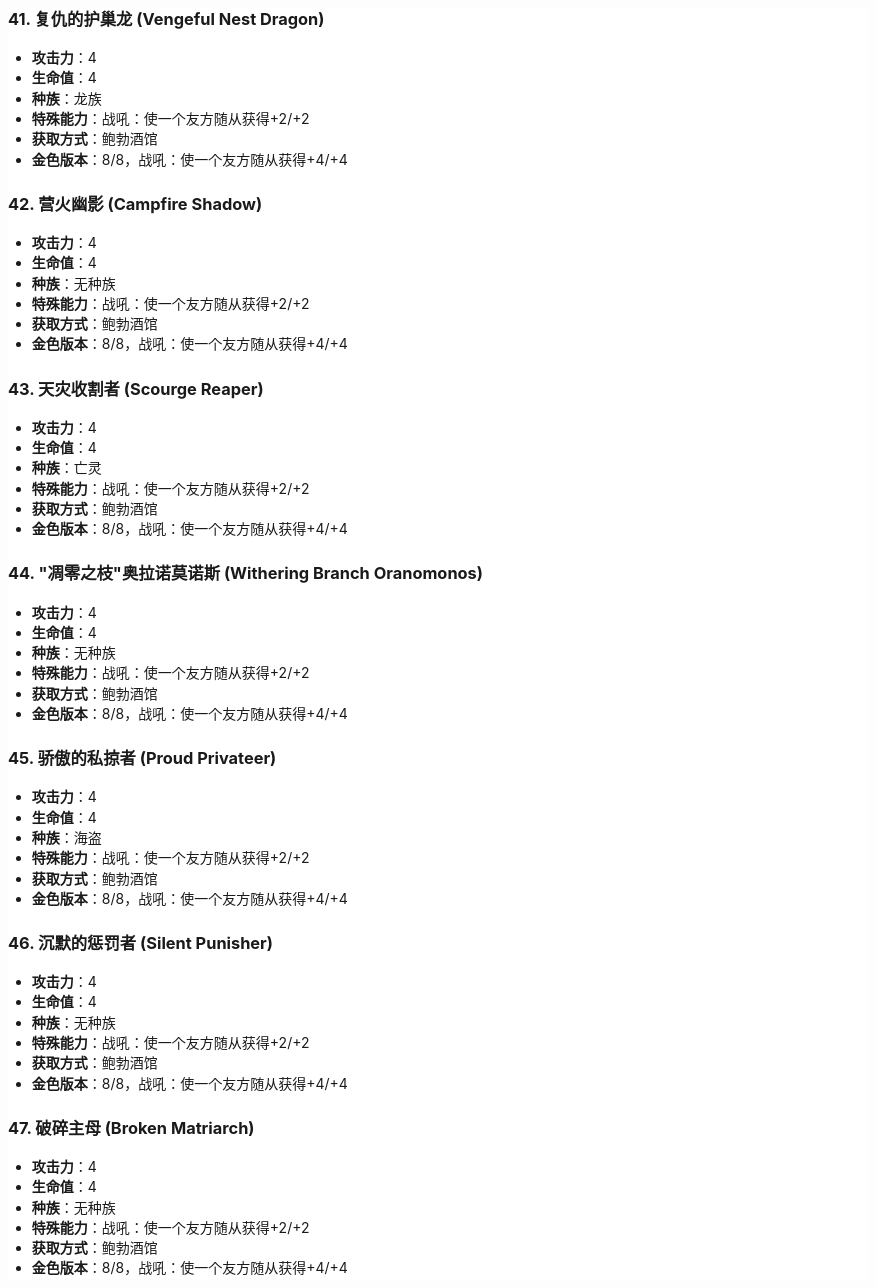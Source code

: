 ### 41. 复仇的护巢龙 (Vengeful Nest Dragon)
- **攻击力**：4
- **生命值**：4
- **种族**：龙族
- **特殊能力**：战吼：使一个友方随从获得+2/+2
- **获取方式**：鲍勃酒馆
- **金色版本**：8/8，战吼：使一个友方随从获得+4/+4

### 42. 营火幽影 (Campfire Shadow)
- **攻击力**：4
- **生命值**：4
- **种族**：无种族
- **特殊能力**：战吼：使一个友方随从获得+2/+2
- **获取方式**：鲍勃酒馆
- **金色版本**：8/8，战吼：使一个友方随从获得+4/+4

### 43. 天灾收割者 (Scourge Reaper)
- **攻击力**：4
- **生命值**：4
- **种族**：亡灵
- **特殊能力**：战吼：使一个友方随从获得+2/+2
- **获取方式**：鲍勃酒馆
- **金色版本**：8/8，战吼：使一个友方随从获得+4/+4

### 44. "凋零之枝"奥拉诺莫诺斯 (Withering Branch Oranomonos)
- **攻击力**：4
- **生命值**：4
- **种族**：无种族
- **特殊能力**：战吼：使一个友方随从获得+2/+2
- **获取方式**：鲍勃酒馆
- **金色版本**：8/8，战吼：使一个友方随从获得+4/+4

### 45. 骄傲的私掠者 (Proud Privateer)
- **攻击力**：4
- **生命值**：4
- **种族**：海盗
- **特殊能力**：战吼：使一个友方随从获得+2/+2
- **获取方式**：鲍勃酒馆
- **金色版本**：8/8，战吼：使一个友方随从获得+4/+4

### 46. 沉默的惩罚者 (Silent Punisher)
- **攻击力**：4
- **生命值**：4
- **种族**：无种族
- **特殊能力**：战吼：使一个友方随从获得+2/+2
- **获取方式**：鲍勃酒馆
- **金色版本**：8/8，战吼：使一个友方随从获得+4/+4

### 47. 破碎主母 (Broken Matriarch)
- **攻击力**：4
- **生命值**：4
- **种族**：无种族
- **特殊能力**：战吼：使一个友方随从获得+2/+2
- **获取方式**：鲍勃酒馆
- **金色版本**：8/8，战吼：使一个友方随从获得+4/+4
